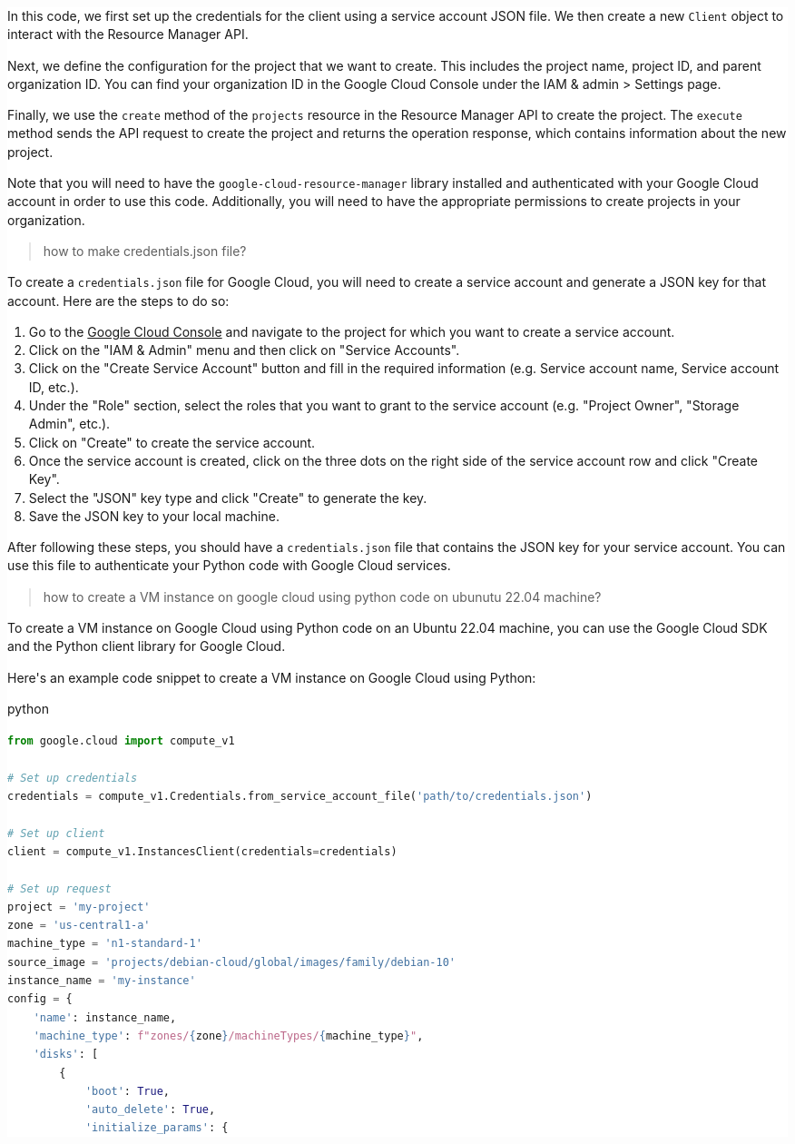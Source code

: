 In this code, we first set up the credentials for the client using a service account JSON file. We then create a new `Client` object to interact with the Resource Manager API.

Next, we define the configuration for the project that we want to create. This includes the project name, project ID, and parent organization ID. You can find your organization ID in the Google Cloud Console under the IAM & admin > Settings page.

Finally, we use the `create` method of the `projects` resource in the Resource Manager API to create the project. The `execute` method sends the API request to create the project and returns the operation response, which contains information about the new project.

Note that you will need to have the `google-cloud-resource-manager` library installed and authenticated with your Google Cloud account in order to use this code. Additionally, you will need to have the appropriate permissions to create projects in your organization.

> how to make credentials.json file?

To create a `credentials.json` file for Google Cloud, you will need to create a service account and generate a JSON key for that account. Here are the steps to do so:

1.  Go to the [Google Cloud Console](https://console.cloud.google.com/) and navigate to the project for which you want to create a service account.
2.  Click on the "IAM & Admin" menu and then click on "Service Accounts".
3.  Click on the "Create Service Account" button and fill in the required information (e.g. Service account name, Service account ID, etc.).
4.  Under the "Role" section, select the roles that you want to grant to the service account (e.g. "Project Owner", "Storage Admin", etc.).
5.  Click on "Create" to create the service account.
6.  Once the service account is created, click on the three dots on the right side of the service account row and click "Create Key".
7.  Select the "JSON" key type and click "Create" to generate the key.
8.  Save the JSON key to your local machine.

After following these steps, you should have a `credentials.json` file that contains the JSON key for your service account. You can use this file to authenticate your Python code with Google Cloud services.

> how to create a VM instance on google cloud using python code on ubunutu 22.04 machine?

To create a VM instance on Google Cloud using Python code on an Ubuntu 22.04 machine, you can use the Google Cloud SDK and the Python client library for Google Cloud.

Here's an example code snippet to create a VM instance on Google Cloud using Python:

python

```python
from google.cloud import compute_v1

# Set up credentials
credentials = compute_v1.Credentials.from_service_account_file('path/to/credentials.json')

# Set up client
client = compute_v1.InstancesClient(credentials=credentials)

# Set up request
project = 'my-project'
zone = 'us-central1-a'
machine_type = 'n1-standard-1'
source_image = 'projects/debian-cloud/global/images/family/debian-10'
instance_name = 'my-instance'
config = {
    'name': instance_name,
    'machine_type': f"zones/{zone}/machineTypes/{machine_type}",
    'disks': [
        {
            'boot': True,
            'auto_delete': True,
            'initialize_params': {
```